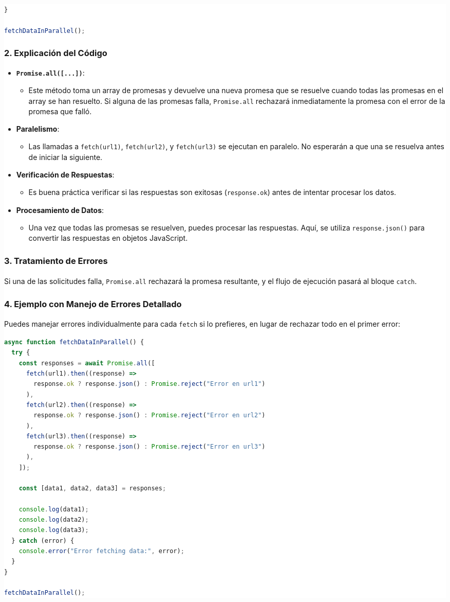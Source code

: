 ```javascript
}

fetchDataInParallel();
```

### 2. **Explicación del Código**

- **`Promise.all([...])`**:

  - Este método toma un array de promesas y devuelve una nueva promesa que se resuelve cuando todas las promesas en el array se han resuelto. Si alguna de las promesas falla, `Promise.all` rechazará inmediatamente la promesa con el error de la promesa que falló.

- **Paralelismo**:

  - Las llamadas a `fetch(url1)`, `fetch(url2)`, y `fetch(url3)` se ejecutan en paralelo. No esperarán a que una se resuelva antes de iniciar la siguiente.

- **Verificación de Respuestas**:

  - Es buena práctica verificar si las respuestas son exitosas (`response.ok`) antes de intentar procesar los datos.

- **Procesamiento de Datos**:
  - Una vez que todas las promesas se resuelven, puedes procesar las respuestas. Aquí, se utiliza `response.json()` para convertir las respuestas en objetos JavaScript.

### 3. **Tratamiento de Errores**

Si una de las solicitudes falla, `Promise.all` rechazará la promesa resultante, y el flujo de ejecución pasará al bloque `catch`.

### 4. **Ejemplo con Manejo de Errores Detallado**

Puedes manejar errores individualmente para cada `fetch` si lo prefieres, en lugar de rechazar todo en el primer error:

```javascript
async function fetchDataInParallel() {
  try {
    const responses = await Promise.all([
      fetch(url1).then((response) =>
        response.ok ? response.json() : Promise.reject("Error en url1")
      ),
      fetch(url2).then((response) =>
        response.ok ? response.json() : Promise.reject("Error en url2")
      ),
      fetch(url3).then((response) =>
        response.ok ? response.json() : Promise.reject("Error en url3")
      ),
    ]);

    const [data1, data2, data3] = responses;

    console.log(data1);
    console.log(data2);
    console.log(data3);
  } catch (error) {
    console.error("Error fetching data:", error);
  }
}

fetchDataInParallel();
```

